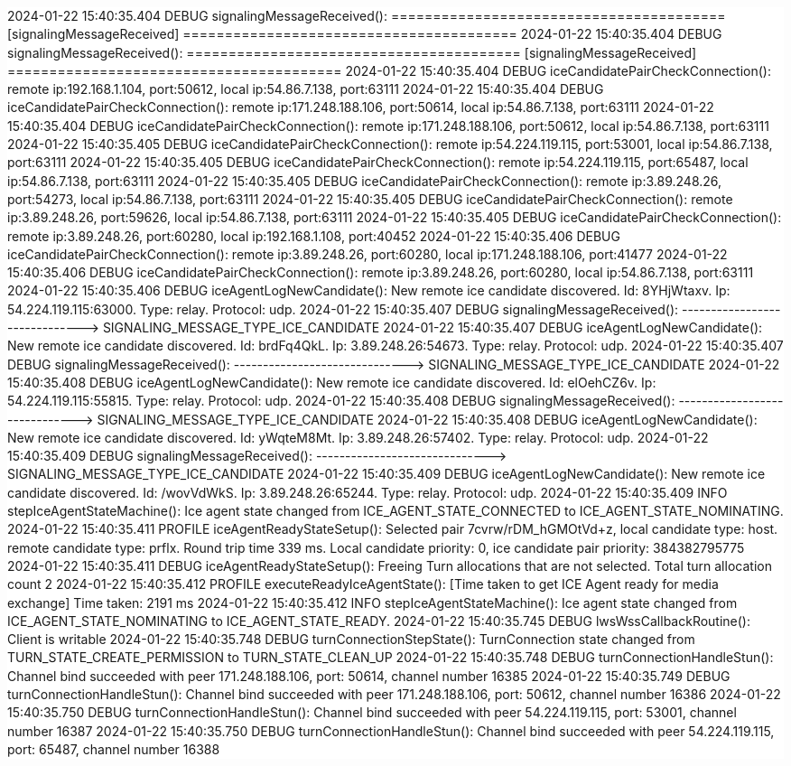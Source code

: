 2024-01-22 15:40:35.404 DEBUG   signalingMessageReceived(): ======================================== [signalingMessageReceived] ========================================
2024-01-22 15:40:35.404 DEBUG   signalingMessageReceived(): ======================================== [signalingMessageReceived] ========================================
2024-01-22 15:40:35.404 DEBUG   iceCandidatePairCheckConnection(): remote ip:192.168.1.104, port:50612, local ip:54.86.7.138, port:63111
2024-01-22 15:40:35.404 DEBUG   iceCandidatePairCheckConnection(): remote ip:171.248.188.106, port:50614, local ip:54.86.7.138, port:63111
2024-01-22 15:40:35.404 DEBUG   iceCandidatePairCheckConnection(): remote ip:171.248.188.106, port:50612, local ip:54.86.7.138, port:63111
2024-01-22 15:40:35.405 DEBUG   iceCandidatePairCheckConnection(): remote ip:54.224.119.115, port:53001, local ip:54.86.7.138, port:63111
2024-01-22 15:40:35.405 DEBUG   iceCandidatePairCheckConnection(): remote ip:54.224.119.115, port:65487, local ip:54.86.7.138, port:63111
2024-01-22 15:40:35.405 DEBUG   iceCandidatePairCheckConnection(): remote ip:3.89.248.26, port:54273, local ip:54.86.7.138, port:63111
2024-01-22 15:40:35.405 DEBUG   iceCandidatePairCheckConnection(): remote ip:3.89.248.26, port:59626, local ip:54.86.7.138, port:63111
2024-01-22 15:40:35.405 DEBUG   iceCandidatePairCheckConnection(): remote ip:3.89.248.26, port:60280, local ip:192.168.1.108, port:40452
2024-01-22 15:40:35.406 DEBUG   iceCandidatePairCheckConnection(): remote ip:3.89.248.26, port:60280, local ip:171.248.188.106, port:41477
2024-01-22 15:40:35.406 DEBUG   iceCandidatePairCheckConnection(): remote ip:3.89.248.26, port:60280, local ip:54.86.7.138, port:63111
2024-01-22 15:40:35.406 DEBUG   iceAgentLogNewCandidate(): New remote ice candidate discovered. Id: 8YHjWtaxv. Ip: 54.224.119.115:63000. Type: relay. Protocol: udp.
2024-01-22 15:40:35.407 DEBUG   signalingMessageReceived(): ------------------------------> SIGNALING_MESSAGE_TYPE_ICE_CANDIDATE
2024-01-22 15:40:35.407 DEBUG   iceAgentLogNewCandidate(): New remote ice candidate discovered. Id: brdFq4QkL. Ip: 3.89.248.26:54673. Type: relay. Protocol: udp.
2024-01-22 15:40:35.407 DEBUG   signalingMessageReceived(): ------------------------------> SIGNALING_MESSAGE_TYPE_ICE_CANDIDATE
2024-01-22 15:40:35.408 DEBUG   iceAgentLogNewCandidate(): New remote ice candidate discovered. Id: elOehCZ6v. Ip: 54.224.119.115:55815. Type: relay. Protocol: udp.
2024-01-22 15:40:35.408 DEBUG   signalingMessageReceived(): ------------------------------> SIGNALING_MESSAGE_TYPE_ICE_CANDIDATE
2024-01-22 15:40:35.408 DEBUG   iceAgentLogNewCandidate(): New remote ice candidate discovered. Id: yWqteM8Mt. Ip: 3.89.248.26:57402. Type: relay. Protocol: udp.
2024-01-22 15:40:35.409 DEBUG   signalingMessageReceived(): ------------------------------> SIGNALING_MESSAGE_TYPE_ICE_CANDIDATE
2024-01-22 15:40:35.409 DEBUG   iceAgentLogNewCandidate(): New remote ice candidate discovered. Id: /wovVdWkS. Ip: 3.89.248.26:65244. Type: relay. Protocol: udp.
2024-01-22 15:40:35.409 INFO    stepIceAgentStateMachine(): Ice agent state changed from ICE_AGENT_STATE_CONNECTED to ICE_AGENT_STATE_NOMINATING.
2024-01-22 15:40:35.411 PROFILE iceAgentReadyStateSetup(): Selected pair 7cvrw/rDM_hGMOtVd+z, local candidate type: host. remote candidate type: prflx. Round trip time 339 ms. Local candidate priority: 0, ice candidate pair priority: 384382795775
2024-01-22 15:40:35.411 DEBUG   iceAgentReadyStateSetup(): Freeing Turn allocations that are not selected. Total turn allocation count 2
2024-01-22 15:40:35.412 PROFILE executeReadyIceAgentState(): [Time taken to get ICE Agent ready for media exchange] Time taken: 2191 ms
2024-01-22 15:40:35.412 INFO    stepIceAgentStateMachine(): Ice agent state changed from ICE_AGENT_STATE_NOMINATING to ICE_AGENT_STATE_READY.
2024-01-22 15:40:35.745 DEBUG   lwsWssCallbackRoutine(): Client is writable
2024-01-22 15:40:35.748 DEBUG   turnConnectionStepState(): TurnConnection state changed from TURN_STATE_CREATE_PERMISSION to TURN_STATE_CLEAN_UP
2024-01-22 15:40:35.748 DEBUG   turnConnectionHandleStun(): Channel bind succeeded with peer 171.248.188.106, port: 50614, channel number 16385
2024-01-22 15:40:35.749 DEBUG   turnConnectionHandleStun(): Channel bind succeeded with peer 171.248.188.106, port: 50612, channel number 16386
2024-01-22 15:40:35.750 DEBUG   turnConnectionHandleStun(): Channel bind succeeded with peer 54.224.119.115, port: 53001, channel number 16387
2024-01-22 15:40:35.750 DEBUG   turnConnectionHandleStun(): Channel bind succeeded with peer 54.224.119.115, port: 65487, channel number 16388